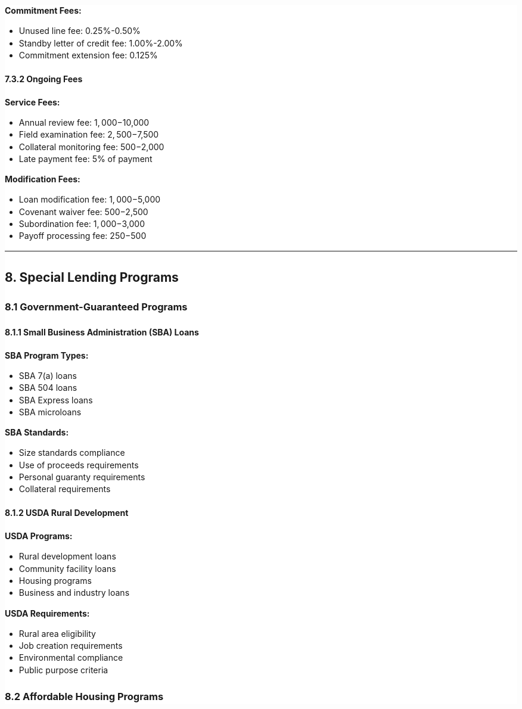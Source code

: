 **Commitment Fees:**
- Unused line fee: 0.25%-0.50%
- Standby letter of credit fee: 1.00%-2.00%
- Commitment extension fee: 0.125%

#### 7.3.2 Ongoing Fees

**Service Fees:**
- Annual review fee: $1,000-$10,000
- Field examination fee: $2,500-$7,500
- Collateral monitoring fee: $500-$2,000
- Late payment fee: 5% of payment

**Modification Fees:**
- Loan modification fee: $1,000-$5,000
- Covenant waiver fee: $500-$2,500
- Subordination fee: $1,000-$3,000
- Payoff processing fee: $250-$500

---

## 8. Special Lending Programs

### 8.1 Government-Guaranteed Programs

#### 8.1.1 Small Business Administration (SBA) Loans

**SBA Program Types:**
- SBA 7(a) loans
- SBA 504 loans
- SBA Express loans
- SBA microloans

**SBA Standards:**
- Size standards compliance
- Use of proceeds requirements
- Personal guaranty requirements
- Collateral requirements

#### 8.1.2 USDA Rural Development

**USDA Programs:**
- Rural development loans
- Community facility loans
- Housing programs
- Business and industry loans

**USDA Requirements:**
- Rural area eligibility
- Job creation requirements
- Environmental compliance
- Public purpose criteria

### 8.2 Affordable Housing Programs
